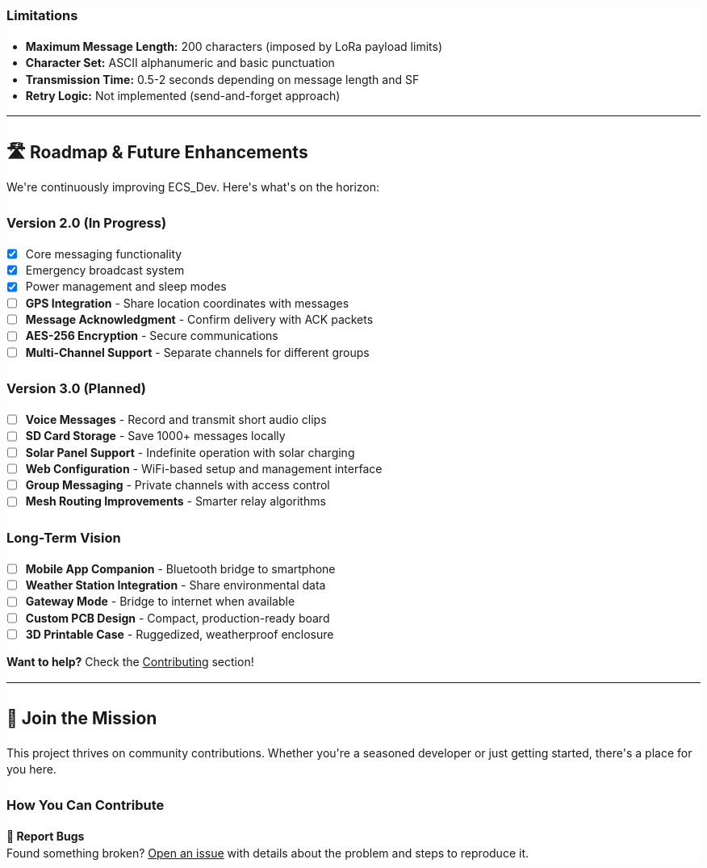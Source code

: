 ### Limitations

- **Maximum Message Length:** 200 characters (imposed by LoRa payload limits)
- **Character Set:** ASCII alphanumeric and basic punctuation
- **Transmission Time:** 0.5-2 seconds depending on message length and SF
- **Retry Logic:** Not implemented (send-and-forget approach)

---

## 🛣️ Roadmap & Future Enhancements

We're continuously improving ECS_Dev. Here's what's on the horizon:

### Version 2.0 (In Progress)

- [x] Core messaging functionality
- [x] Emergency broadcast system
- [x] Power management and sleep modes
- [ ] **GPS Integration** - Share location coordinates with messages
- [ ] **Message Acknowledgment** - Confirm delivery with ACK packets
- [ ] **AES-256 Encryption** - Secure communications
- [ ] **Multi-Channel Support** - Separate channels for different groups

### Version 3.0 (Planned)

- [ ] **Voice Messages** - Record and transmit short audio clips
- [ ] **SD Card Storage** - Save 1000+ messages locally
- [ ] **Solar Panel Support** - Indefinite operation with solar charging
- [ ] **Web Configuration** - WiFi-based setup and management interface
- [ ] **Group Messaging** - Private channels with access control
- [ ] **Mesh Routing Improvements** - Smarter relay algorithms

### Long-Term Vision

- [ ] **Mobile App Companion** - Bluetooth bridge to smartphone
- [ ] **Weather Station Integration** - Share environmental data
- [ ] **Gateway Mode** - Bridge to internet when available
- [ ] **Custom PCB Design** - Compact, production-ready board
- [ ] **3D Printable Case** - Ruggedized, weatherproof enclosure

**Want to help?** Check the [Contributing](#-join-the-mission) section!

---

## 🤝 Join the Mission

This project thrives on community contributions. Whether you're a seasoned developer or just getting started, there's a place for you here.

### How You Can Contribute

**🐛 Report Bugs**  
Found something broken? [Open an issue](https://github.com/Tukeshkumar17/ECS_dev/issues) with details about the problem and steps to reproduce it.
